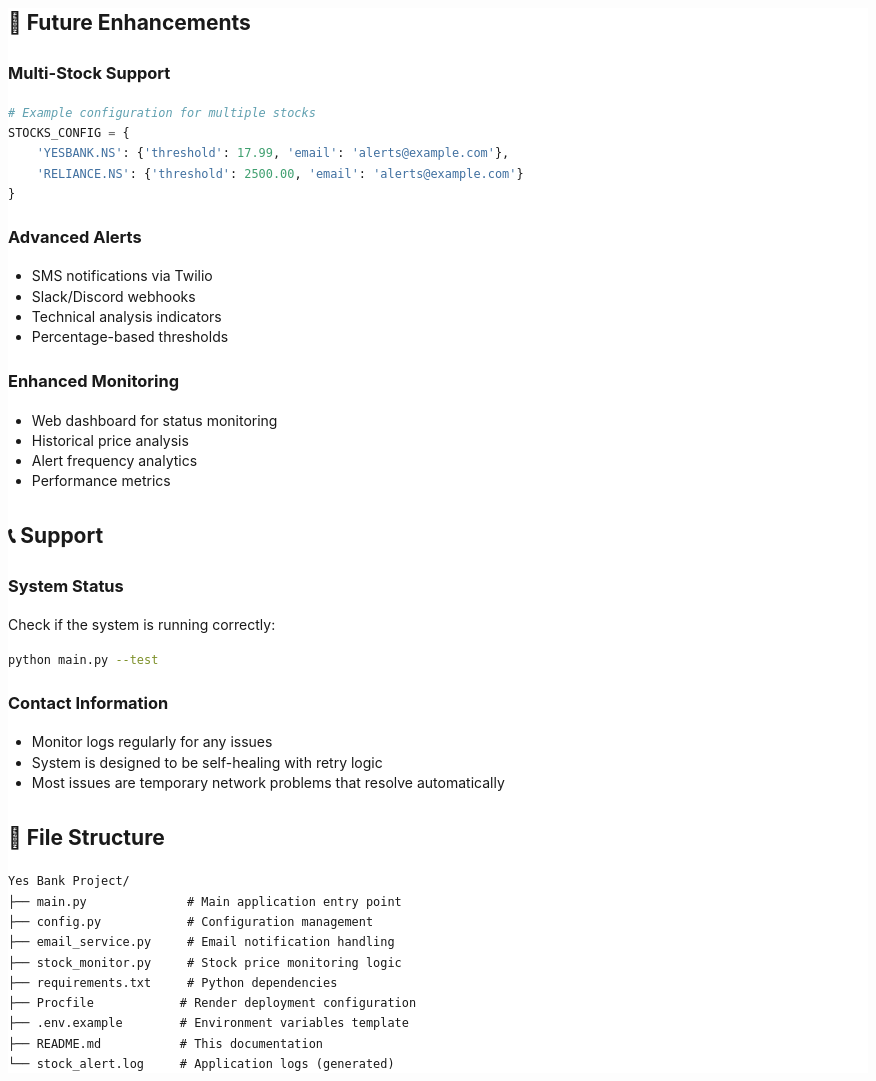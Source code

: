 ## 🔮 Future Enhancements

### Multi-Stock Support
```python
# Example configuration for multiple stocks
STOCKS_CONFIG = {
    'YESBANK.NS': {'threshold': 17.99, 'email': 'alerts@example.com'},
    'RELIANCE.NS': {'threshold': 2500.00, 'email': 'alerts@example.com'}
}
```

### Advanced Alerts
- SMS notifications via Twilio
- Slack/Discord webhooks
- Technical analysis indicators
- Percentage-based thresholds

### Enhanced Monitoring
- Web dashboard for status monitoring
- Historical price analysis
- Alert frequency analytics
- Performance metrics

## 📞 Support

### System Status
Check if the system is running correctly:
```bash
python main.py --test
```

### Contact Information
- Monitor logs regularly for any issues
- System is designed to be self-healing with retry logic
- Most issues are temporary network problems that resolve automatically

## 📝 File Structure

```
Yes Bank Project/
├── main.py              # Main application entry point
├── config.py            # Configuration management
├── email_service.py     # Email notification handling
├── stock_monitor.py     # Stock price monitoring logic
├── requirements.txt     # Python dependencies
├── Procfile            # Render deployment configuration
├── .env.example        # Environment variables template
├── README.md           # This documentation
└── stock_alert.log     # Application logs (generated)
```

